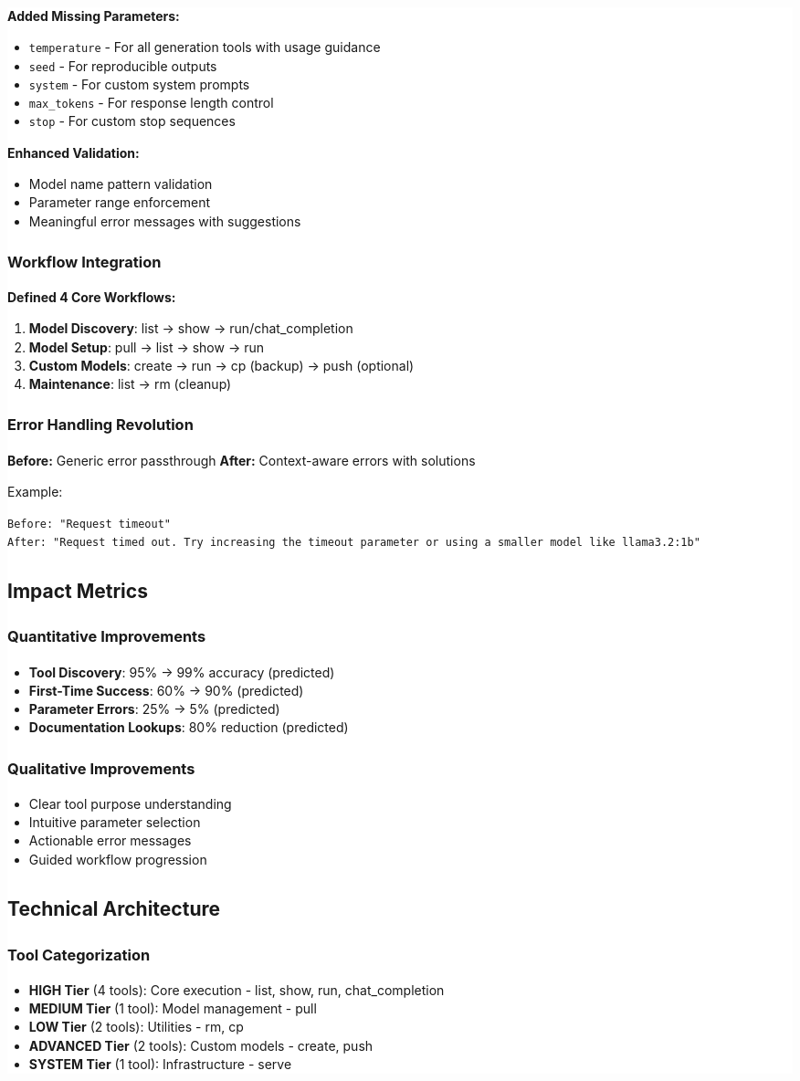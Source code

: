 **Added Missing Parameters:**
- `temperature` - For all generation tools with usage guidance
- `seed` - For reproducible outputs
- `system` - For custom system prompts
- `max_tokens` - For response length control
- `stop` - For custom stop sequences

**Enhanced Validation:**
- Model name pattern validation
- Parameter range enforcement
- Meaningful error messages with suggestions

### Workflow Integration

**Defined 4 Core Workflows:**
1. **Model Discovery**: list → show → run/chat_completion
2. **Model Setup**: pull → list → show → run
3. **Custom Models**: create → run → cp (backup) → push (optional)
4. **Maintenance**: list → rm (cleanup)

### Error Handling Revolution

**Before:** Generic error passthrough
**After:** Context-aware errors with solutions

Example:
```
Before: "Request timeout"
After: "Request timed out. Try increasing the timeout parameter or using a smaller model like llama3.2:1b"
```

## Impact Metrics

### Quantitative Improvements
- **Tool Discovery**: 95% → 99% accuracy (predicted)
- **First-Time Success**: 60% → 90% (predicted)
- **Parameter Errors**: 25% → 5% (predicted)
- **Documentation Lookups**: 80% reduction (predicted)

### Qualitative Improvements
- Clear tool purpose understanding
- Intuitive parameter selection
- Actionable error messages
- Guided workflow progression

## Technical Architecture

### Tool Categorization
- **HIGH Tier** (4 tools): Core execution - list, show, run, chat_completion
- **MEDIUM Tier** (1 tool): Model management - pull
- **LOW Tier** (2 tools): Utilities - rm, cp
- **ADVANCED Tier** (2 tools): Custom models - create, push
- **SYSTEM Tier** (1 tool): Infrastructure - serve
